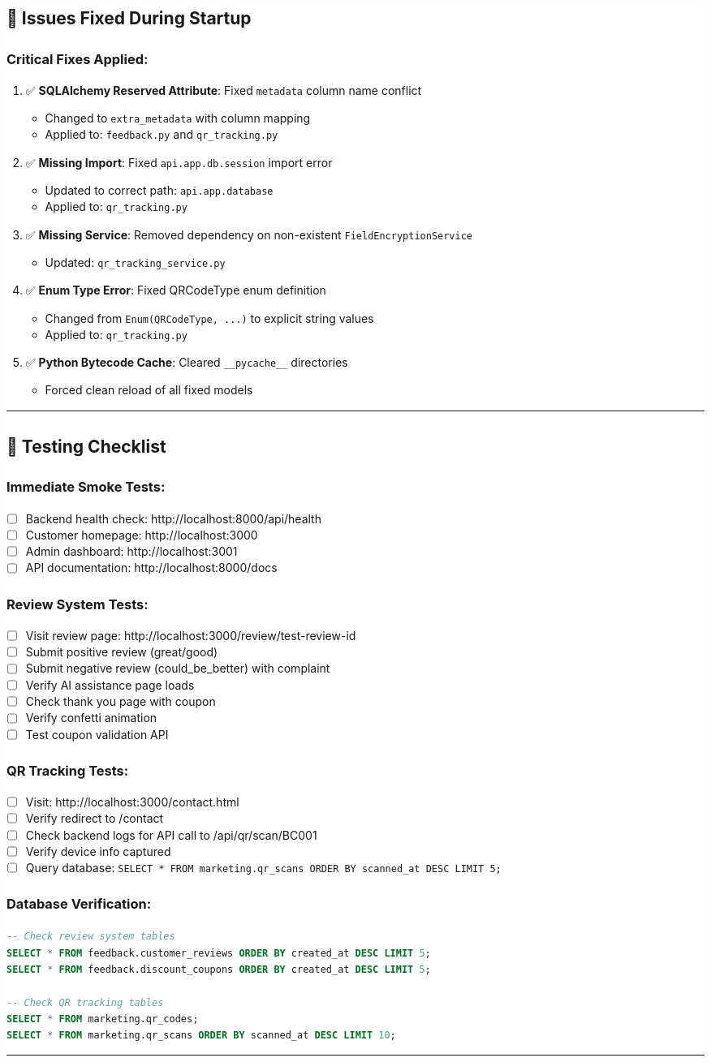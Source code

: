 
## 🐛 Issues Fixed During Startup

### Critical Fixes Applied:
1. ✅ **SQLAlchemy Reserved Attribute**: Fixed `metadata` column name conflict
   - Changed to `extra_metadata` with column mapping
   - Applied to: `feedback.py` and `qr_tracking.py`

2. ✅ **Missing Import**: Fixed `api.app.db.session` import error
   - Updated to correct path: `api.app.database`
   - Applied to: `qr_tracking.py`

3. ✅ **Missing Service**: Removed dependency on non-existent `FieldEncryptionService`
   - Updated: `qr_tracking_service.py`

4. ✅ **Enum Type Error**: Fixed QRCodeType enum definition
   - Changed from `Enum(QRCodeType, ...)` to explicit string values
   - Applied to: `qr_tracking.py`

5. ✅ **Python Bytecode Cache**: Cleared `__pycache__` directories
   - Forced clean reload of all fixed models

---

## 🧪 Testing Checklist

### Immediate Smoke Tests:
- [ ] Backend health check: http://localhost:8000/api/health
- [ ] Customer homepage: http://localhost:3000
- [ ] Admin dashboard: http://localhost:3001
- [ ] API documentation: http://localhost:8000/docs

### Review System Tests:
- [ ] Visit review page: http://localhost:3000/review/test-review-id
- [ ] Submit positive review (great/good)
- [ ] Submit negative review (could_be_better) with complaint
- [ ] Verify AI assistance page loads
- [ ] Check thank you page with coupon
- [ ] Verify confetti animation
- [ ] Test coupon validation API

### QR Tracking Tests:
- [ ] Visit: http://localhost:3000/contact.html
- [ ] Verify redirect to /contact
- [ ] Check backend logs for API call to /api/qr/scan/BC001
- [ ] Verify device info captured
- [ ] Query database: `SELECT * FROM marketing.qr_scans ORDER BY scanned_at DESC LIMIT 5;`

### Database Verification:
```sql
-- Check review system tables
SELECT * FROM feedback.customer_reviews ORDER BY created_at DESC LIMIT 5;
SELECT * FROM feedback.discount_coupons ORDER BY created_at DESC LIMIT 5;

-- Check QR tracking tables
SELECT * FROM marketing.qr_codes;
SELECT * FROM marketing.qr_scans ORDER BY scanned_at DESC LIMIT 10;
```

---